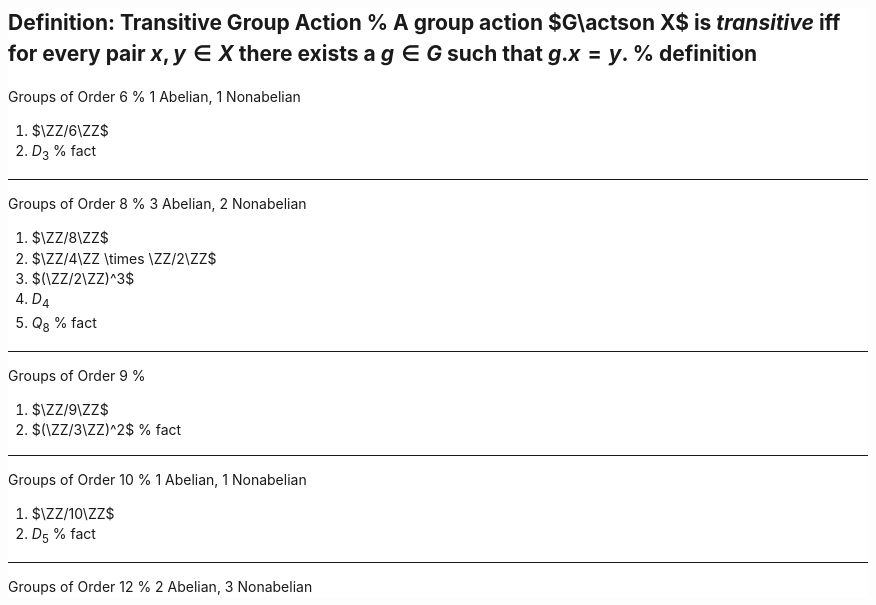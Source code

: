 Definition: Transitive Group Action
%
A group action $G\actson X$ is *transitive* iff for every pair $x, y\in X$ there exists a $g\in G$ such that $g.x = y$.
%
definition
---

Groups of Order 6
%
1 Abelian, 1 Nonabelian

1. $\ZZ/6\ZZ$
2. $D_3$
%
fact
---


Groups of Order 8
%
3 Abelian, 2 Nonabelian

1. $\ZZ/8\ZZ$
2. $\ZZ/4\ZZ \times \ZZ/2\ZZ$
3. $(\ZZ/2\ZZ)^3$
4. $D_4$
5. $Q_8$
%
fact
---


Groups of Order 9
%

1. $\ZZ/9\ZZ$
2. $(\ZZ/3\ZZ)^2$
%
fact
---


Groups of Order 10
%
1 Abelian, 1 Nonabelian

1. $\ZZ/10\ZZ$
2. $D_{5}$
%
fact
---


Groups of Order 12
%
2 Abelian, 3 Nonabelian

